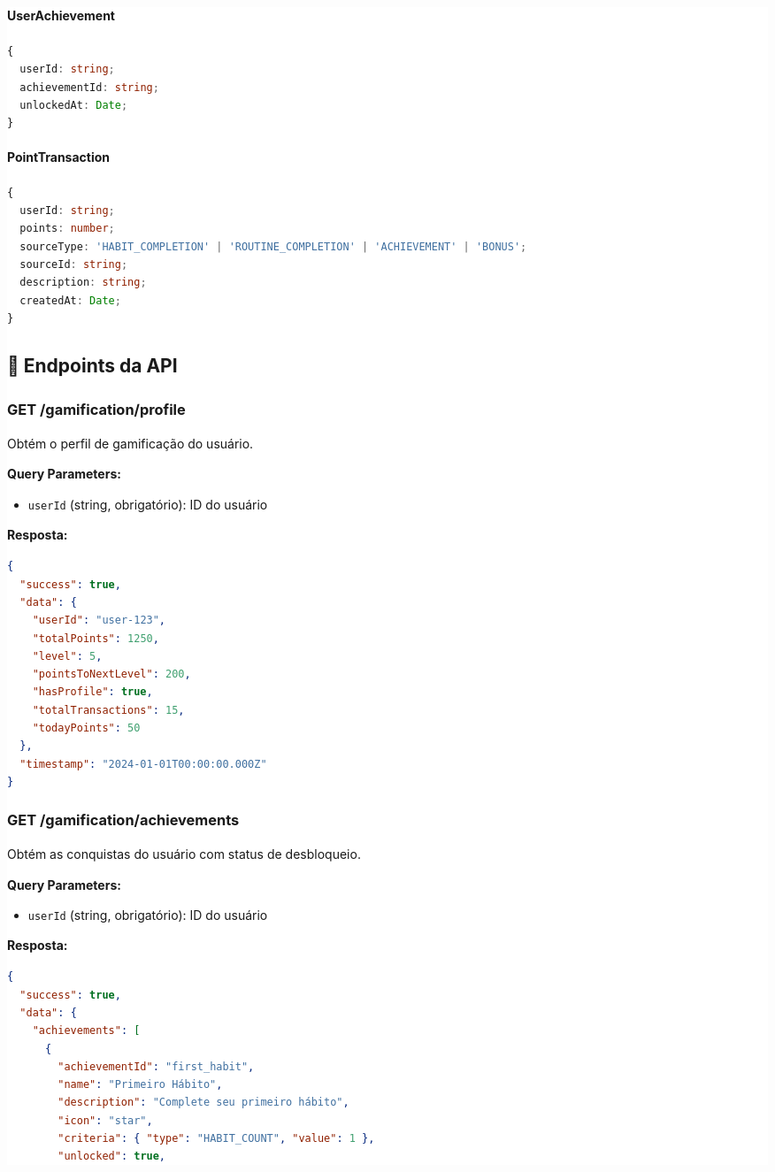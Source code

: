 #### UserAchievement
```typescript
{
  userId: string;
  achievementId: string;
  unlockedAt: Date;
}
```

#### PointTransaction
```typescript
{
  userId: string;
  points: number;
  sourceType: 'HABIT_COMPLETION' | 'ROUTINE_COMPLETION' | 'ACHIEVEMENT' | 'BONUS';
  sourceId: string;
  description: string;
  createdAt: Date;
}
```

## 🚀 Endpoints da API

### GET /gamification/profile
Obtém o perfil de gamificação do usuário.

**Query Parameters:**
- `userId` (string, obrigatório): ID do usuário

**Resposta:**
```json
{
  "success": true,
  "data": {
    "userId": "user-123",
    "totalPoints": 1250,
    "level": 5,
    "pointsToNextLevel": 200,
    "hasProfile": true,
    "totalTransactions": 15,
    "todayPoints": 50
  },
  "timestamp": "2024-01-01T00:00:00.000Z"
}
```

### GET /gamification/achievements
Obtém as conquistas do usuário com status de desbloqueio.

**Query Parameters:**
- `userId` (string, obrigatório): ID do usuário

**Resposta:**
```json
{
  "success": true,
  "data": {
    "achievements": [
      {
        "achievementId": "first_habit",
        "name": "Primeiro Hábito",
        "description": "Complete seu primeiro hábito",
        "icon": "star",
        "criteria": { "type": "HABIT_COUNT", "value": 1 },
        "unlocked": true,
```